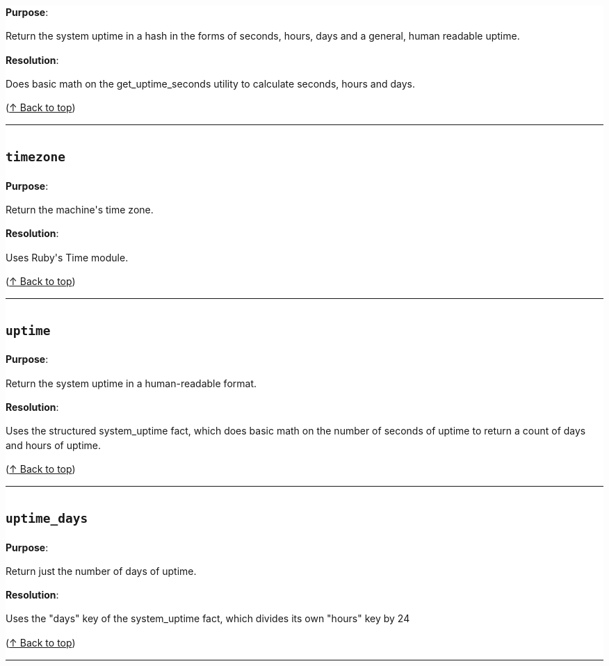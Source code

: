
**Purpose**:

Return the system uptime in a hash in the forms of seconds, hours, days and a general, human readable uptime.

**Resolution**:

Does basic math on the get_uptime_seconds utility to calculate seconds, hours and days.


([↑ Back to top](#page-nav))

* * *

## `timezone`


**Purpose**:

Return the machine's time zone.

**Resolution**:

Uses Ruby's Time module.


([↑ Back to top](#page-nav))

* * *

## `uptime`


**Purpose**:

Return the system uptime in a human-readable format.

**Resolution**:

Uses the structured system_uptime fact, which does basic math on the number of seconds of uptime to return a count of days and hours of uptime.


([↑ Back to top](#page-nav))

* * *

## `uptime_days`


**Purpose**:

Return just the number of days of uptime.

**Resolution**:

Uses the "days" key of the system_uptime fact, which divides its own "hours" key by 24


([↑ Back to top](#page-nav))

* * *
